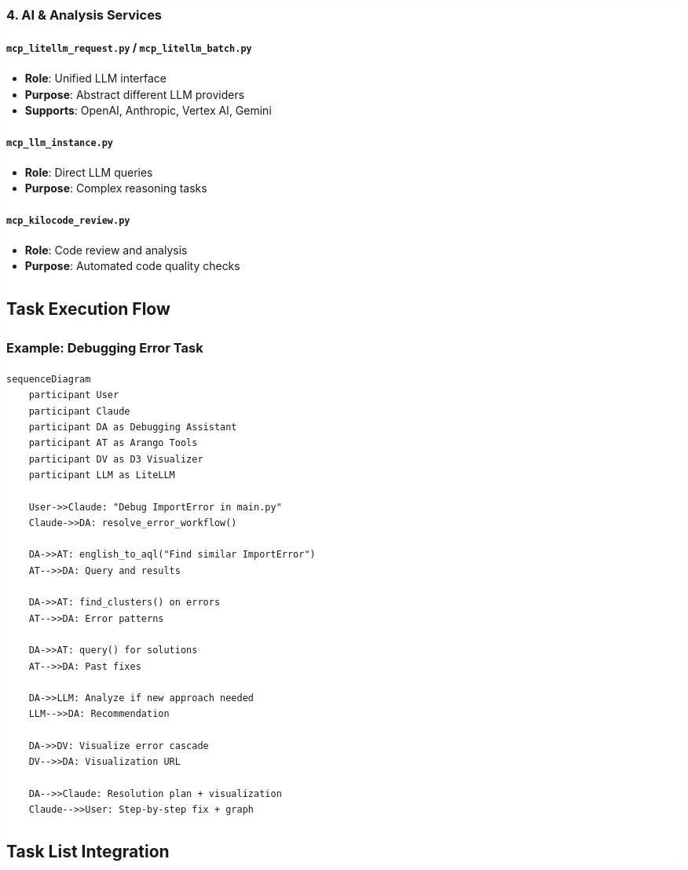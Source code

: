 ### 4. **AI & Analysis Services**

#### `mcp_litellm_request.py` / `mcp_litellm_batch.py`
- **Role**: Unified LLM interface
- **Purpose**: Abstract different LLM providers
- **Supports**: OpenAI, Anthropic, Vertex AI, Gemini

#### `mcp_llm_instance.py`
- **Role**: Direct LLM queries
- **Purpose**: Complex reasoning tasks

#### `mcp_kilocode_review.py`
- **Role**: Code review and analysis
- **Purpose**: Automated code quality checks

## Task Execution Flow

### Example: Debugging Error Task

```mermaid
sequenceDiagram
    participant User
    participant Claude
    participant DA as Debugging Assistant
    participant AT as Arango Tools
    participant DV as D3 Visualizer
    participant LLM as LiteLLM
    
    User->>Claude: "Debug ImportError in main.py"
    Claude->>DA: resolve_error_workflow()
    
    DA->>AT: english_to_aql("Find similar ImportError")
    AT-->>DA: Query and results
    
    DA->>AT: find_clusters() on errors
    AT-->>DA: Error patterns
    
    DA->>AT: query() for solutions
    AT-->>DA: Past fixes
    
    DA->>LLM: Analyze if new approach needed
    LLM-->>DA: Recommendation
    
    DA->>DV: Visualize error cascade
    DV-->>DA: Visualization URL
    
    DA-->>Claude: Resolution plan + visualization
    Claude-->>User: Step-by-step fix + graph
```

## Task List Integration
